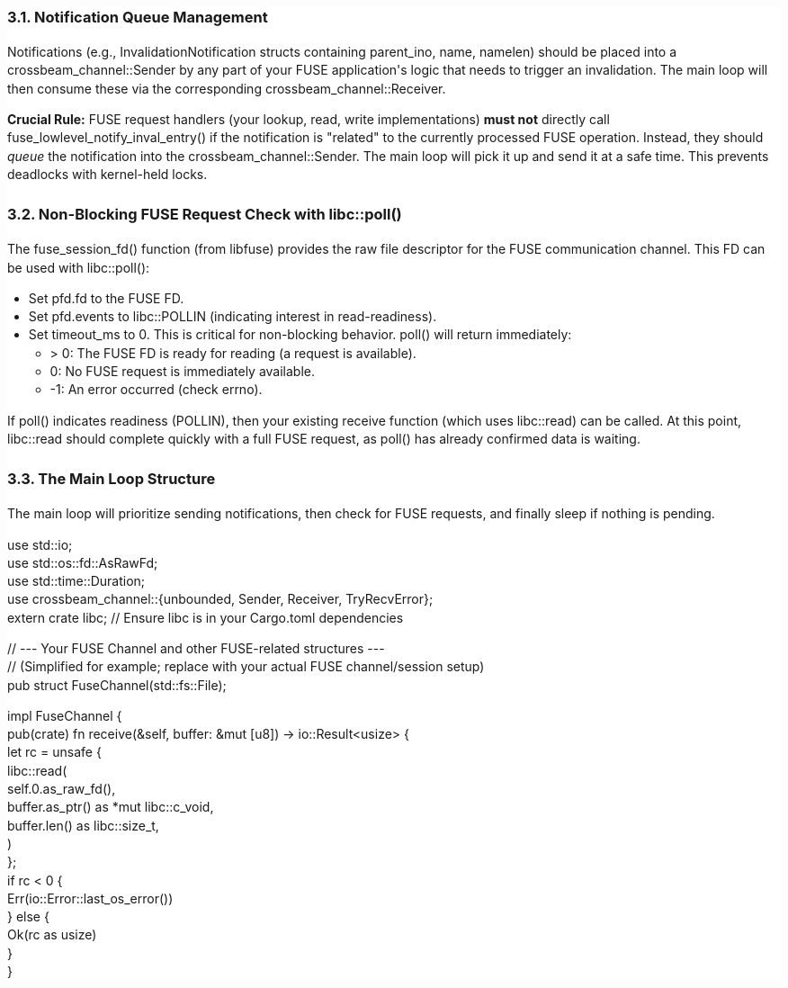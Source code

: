 ### **3.1. Notification Queue Management**

Notifications (e.g., InvalidationNotification structs containing parent\_ino, name, namelen) should be placed into a crossbeam\_channel::Sender by any part of your FUSE application's logic that needs to trigger an invalidation. The main loop will then consume these via the corresponding crossbeam\_channel::Receiver.

**Crucial Rule:** FUSE request handlers (your lookup, read, write implementations) **must not** directly call fuse\_lowlevel\_notify\_inval\_entry() if the notification is "related" to the currently processed FUSE operation. Instead, they should *queue* the notification into the crossbeam\_channel::Sender. The main loop will pick it up and send it at a safe time. This prevents deadlocks with kernel-held locks.

### **3.2. Non-Blocking FUSE Request Check with libc::poll()**

The fuse\_session\_fd() function (from libfuse) provides the raw file descriptor for the FUSE communication channel. This FD can be used with libc::poll():

* Set pfd.fd to the FUSE FD.  
* Set pfd.events to libc::POLLIN (indicating interest in read-readiness).  
* Set timeout\_ms to 0\. This is critical for non-blocking behavior. poll() will return immediately:  
  * \> 0: The FUSE FD is ready for reading (a request is available).  
  * 0: No FUSE request is immediately available.  
  * \-1: An error occurred (check errno).

If poll() indicates readiness (POLLIN), then your existing receive function (which uses libc::read) can be called. At this point, libc::read should complete quickly with a full FUSE request, as poll() has already confirmed data is waiting.

### **3.3. The Main Loop Structure**

The main loop will prioritize sending notifications, then check for FUSE requests, and finally sleep if nothing is pending.

use std::io;  
use std::os::fd::AsRawFd;  
use std::time::Duration;  
use crossbeam\_channel::{unbounded, Sender, Receiver, TryRecvError};  
extern crate libc; // Ensure libc is in your Cargo.toml dependencies

// \--- Your FUSE Channel and other FUSE-related structures \---  
// (Simplified for example; replace with your actual FUSE channel/session setup)  
pub struct FuseChannel(std::fs::File);

impl FuseChannel {  
    pub(crate) fn receive(\&self, buffer: \&mut \[u8\]) \-\> io::Result\<usize\> {  
        let rc \= unsafe {  
            libc::read(  
                self.0.as\_raw\_fd(),  
                buffer.as\_ptr() as \*mut libc::c\_void,  
                buffer.len() as libc::size\_t,  
            )  
        };  
        if rc \< 0 {  
            Err(io::Error::last\_os\_error())  
        } else {  
            Ok(rc as usize)  
        }  
    }
